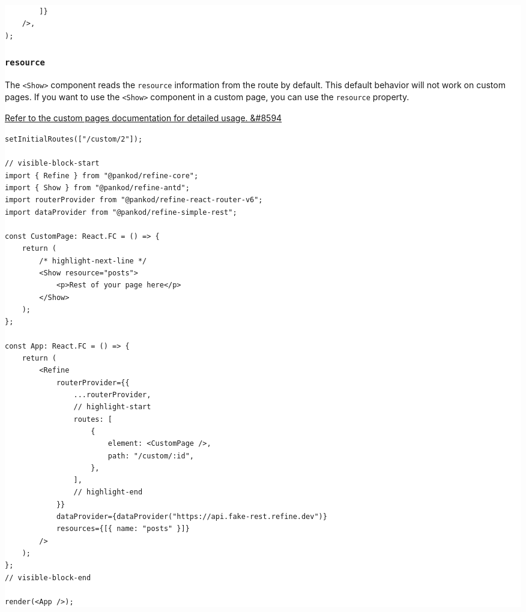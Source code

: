 ```tsx live disableScroll previewHeight=280px url=http://localhost:3000/posts/show/2
        ]}
    />,
);
```

### `resource`

The `<Show>` component reads the `resource` information from the route by default. This default behavior will not work on custom pages. If you want to use the `<Show>` component in a custom page, you can use the `resource` property.

[Refer to the custom pages documentation for detailed usage. &#8594](/advanced-tutorials/custom-pages.md)

```tsx live disableScroll previewHeight=280px url=http://localhost:3000/custom/2
setInitialRoutes(["/custom/2"]);

// visible-block-start
import { Refine } from "@pankod/refine-core";
import { Show } from "@pankod/refine-antd";
import routerProvider from "@pankod/refine-react-router-v6";
import dataProvider from "@pankod/refine-simple-rest";

const CustomPage: React.FC = () => {
    return (
        /* highlight-next-line */
        <Show resource="posts">
            <p>Rest of your page here</p>
        </Show>
    );
};

const App: React.FC = () => {
    return (
        <Refine
            routerProvider={{
                ...routerProvider,
                // highlight-start
                routes: [
                    {
                        element: <CustomPage />,
                        path: "/custom/:id",
                    },
                ],
                // highlight-end
            }}
            dataProvider={dataProvider("https://api.fake-rest.refine.dev")}
            resources={[{ name: "posts" }]}
        />
    );
};
// visible-block-end

render(<App />);
```
